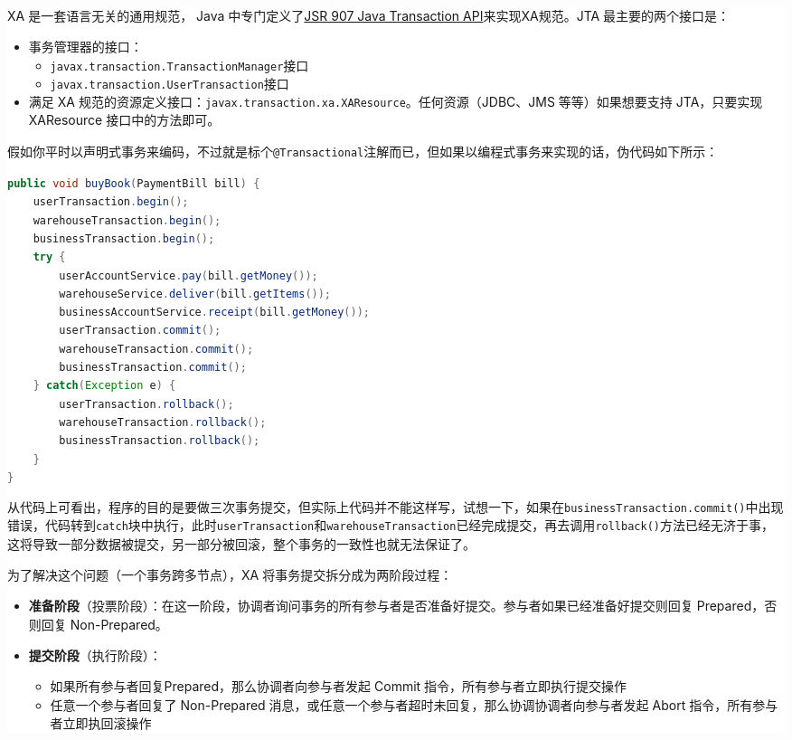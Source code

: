 XA 是一套语言无关的通用规范， Java 中专门定义了[JSR 907 Java Transaction API](https://www.jcp.org/en/jsr/detail?id=907)来实现XA规范。JTA 最主要的两个接口是：

- 事务管理器的接口：
  - `javax.transaction.TransactionManager`接口
  - `javax.transaction.UserTransaction`接口
- 满足 XA 规范的资源定义接口：`javax.transaction.xa.XAResource`。任何资源（JDBC、JMS 等等）如果想要支持 JTA，只要实现 XAResource 接口中的方法即可。



假如你平时以声明式事务来编码，不过就是标个`@Transactional`注解而已，但如果以编程式事务来实现的话，伪代码如下所示：

```java
public void buyBook(PaymentBill bill) {
    userTransaction.begin();
    warehouseTransaction.begin();
    businessTransaction.begin();
	try {
        userAccountService.pay(bill.getMoney());
        warehouseService.deliver(bill.getItems());
        businessAccountService.receipt(bill.getMoney());
        userTransaction.commit();
        warehouseTransaction.commit();
        businessTransaction.commit();
	} catch(Exception e) {
        userTransaction.rollback();
        warehouseTransaction.rollback();
        businessTransaction.rollback();
	}
}
```

从代码上可看出，程序的目的是要做三次事务提交，但实际上代码并不能这样写，试想一下，如果在`businessTransaction.commit()`中出现错误，代码转到`catch`块中执行，此时`userTransaction`和`warehouseTransaction`已经完成提交，再去调用`rollback()`方法已经无济于事，这将导致一部分数据被提交，另一部分被回滚，整个事务的一致性也就无法保证了。



为了解决这个问题（一个事务跨多节点），XA 将事务提交拆分成为两阶段过程：

- **准备阶段**（投票阶段）：在这一阶段，协调者询问事务的所有参与者是否准备好提交。参与者如果已经准备好提交则回复 Prepared，否则回复 Non-Prepared。

- **提交阶段**（执行阶段）：
  - 如果所有参与者回复Prepared，那么协调者向参与者发起 Commit 指令，所有参与者立即执行提交操作
  - 任意一个参与者回复了 Non-Prepared 消息，或任意一个参与者超时未回复，那么协调协调者向参与者发起 Abort 指令，所有参与者立即执回滚操作
